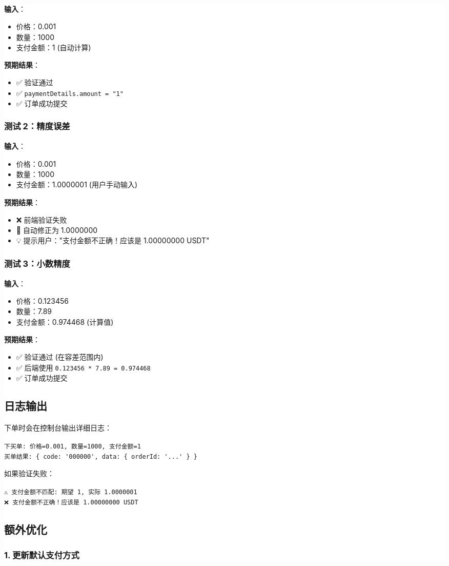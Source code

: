 **输入**：
- 价格：0.001
- 数量：1000
- 支付金额：1 (自动计算)

**预期结果**：
- ✅ 验证通过
- ✅ `paymentDetails.amount = "1"`
- ✅ 订单成功提交

### 测试 2：精度误差

**输入**：
- 价格：0.001
- 数量：1000
- 支付金额：1.0000001 (用户手动输入)

**预期结果**：
- ❌ 前端验证失败
- 🔧 自动修正为 1.0000000
- 💡 提示用户："支付金额不正确！应该是 1.00000000 USDT"

### 测试 3：小数精度

**输入**：
- 价格：0.123456
- 数量：7.89
- 支付金额：0.974468 (计算值)

**预期结果**：
- ✅ 验证通过 (在容差范围内)
- ✅ 后端使用 `0.123456 * 7.89 = 0.974468`
- ✅ 订单成功提交

## 日志输出

下单时会在控制台输出详细日志：

```
下买单: 价格=0.001, 数量=1000, 支付金额=1
买单结果: { code: '000000', data: { orderId: '...' } }
```

如果验证失败：

```
⚠️ 支付金额不匹配: 期望 1, 实际 1.0000001
❌ 支付金额不正确！应该是 1.00000000 USDT
```

## 额外优化

### 1. 更新默认支付方式
